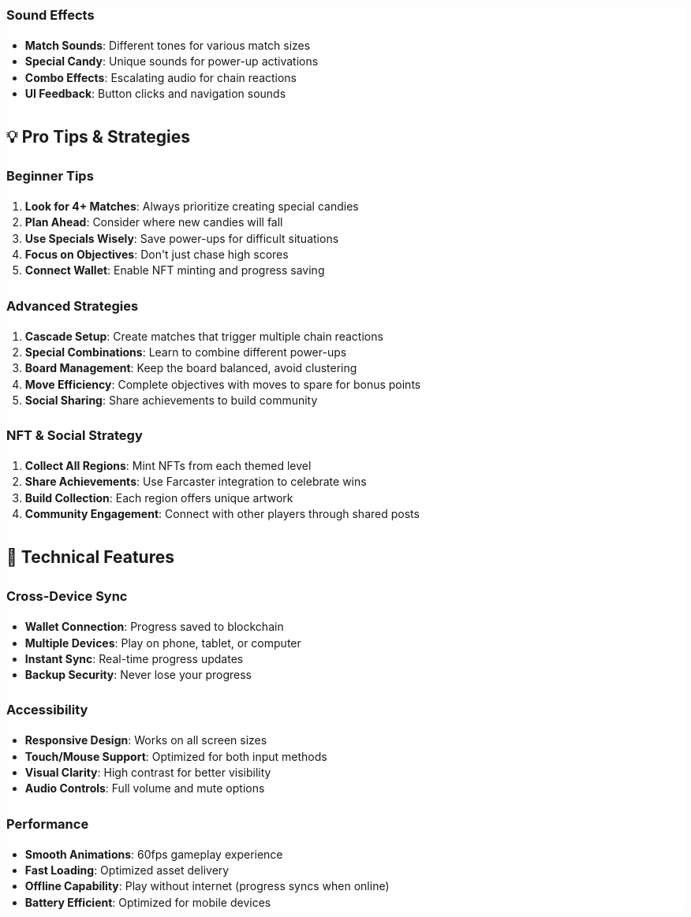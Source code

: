 ### Sound Effects
- **Match Sounds**: Different tones for various match sizes
- **Special Candy**: Unique sounds for power-up activations
- **Combo Effects**: Escalating audio for chain reactions
- **UI Feedback**: Button clicks and navigation sounds

## 💡 Pro Tips & Strategies

### Beginner Tips
1. **Look for 4+ Matches**: Always prioritize creating special candies
2. **Plan Ahead**: Consider where new candies will fall
3. **Use Specials Wisely**: Save power-ups for difficult situations
4. **Focus on Objectives**: Don't just chase high scores
5. **Connect Wallet**: Enable NFT minting and progress saving

### Advanced Strategies
1. **Cascade Setup**: Create matches that trigger multiple chain reactions
2. **Special Combinations**: Learn to combine different power-ups
3. **Board Management**: Keep the board balanced, avoid clustering
4. **Move Efficiency**: Complete objectives with moves to spare for bonus points
5. **Social Sharing**: Share achievements to build community

### NFT & Social Strategy
1. **Collect All Regions**: Mint NFTs from each themed level
2. **Share Achievements**: Use Farcaster integration to celebrate wins
3. **Build Collection**: Each region offers unique artwork
4. **Community Engagement**: Connect with other players through shared posts

## 🔧 Technical Features

### Cross-Device Sync
- **Wallet Connection**: Progress saved to blockchain
- **Multiple Devices**: Play on phone, tablet, or computer
- **Instant Sync**: Real-time progress updates
- **Backup Security**: Never lose your progress

### Accessibility
- **Responsive Design**: Works on all screen sizes
- **Touch/Mouse Support**: Optimized for both input methods
- **Visual Clarity**: High contrast for better visibility
- **Audio Controls**: Full volume and mute options

### Performance
- **Smooth Animations**: 60fps gameplay experience
- **Fast Loading**: Optimized asset delivery
- **Offline Capability**: Play without internet (progress syncs when online)
- **Battery Efficient**: Optimized for mobile devices
